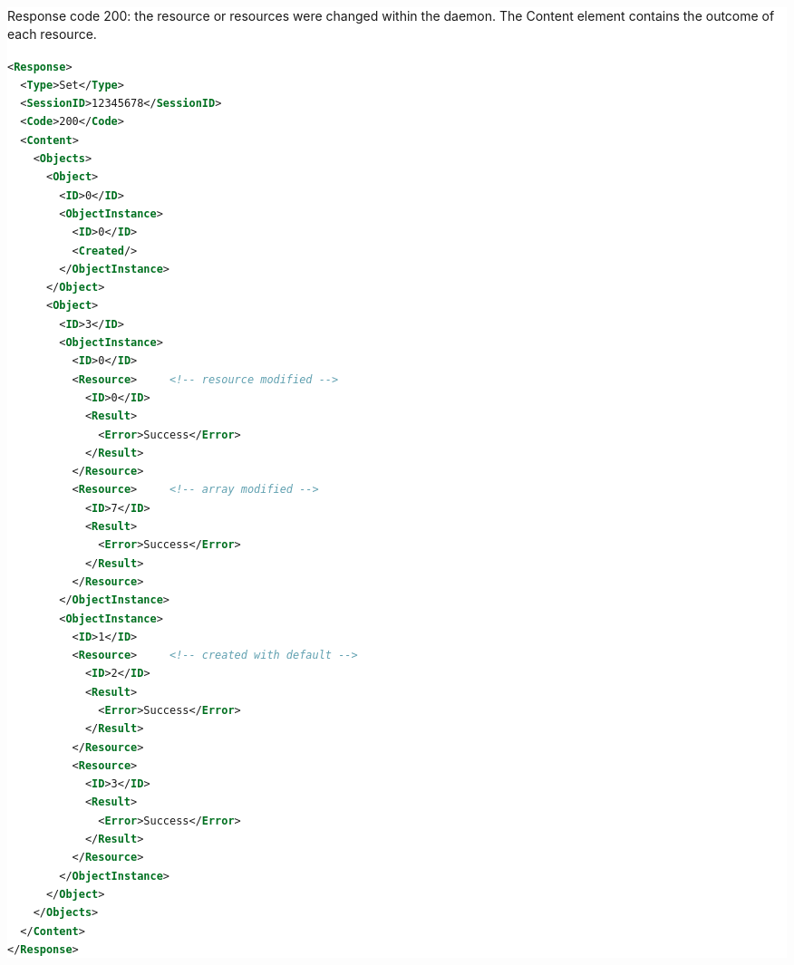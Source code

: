 Response code 200: the resource or resources were changed within the daemon. The Content element contains the outcome of each resource.

```xml
<Response>
  <Type>Set</Type>
  <SessionID>12345678</SessionID>
  <Code>200</Code>
  <Content>
    <Objects>
      <Object>
        <ID>0</ID>
        <ObjectInstance>
          <ID>0</ID>
          <Created/>
        </ObjectInstance>
      </Object>
      <Object>
        <ID>3</ID>
        <ObjectInstance>
          <ID>0</ID>
          <Resource>     <!-- resource modified -->
            <ID>0</ID>
            <Result>
              <Error>Success</Error>
            </Result>
          </Resource>
          <Resource>     <!-- array modified -->
            <ID>7</ID>
            <Result>
              <Error>Success</Error>
            </Result>
          </Resource>
        </ObjectInstance>
        <ObjectInstance>
          <ID>1</ID>
          <Resource>     <!-- created with default -->
            <ID>2</ID>
            <Result>
              <Error>Success</Error>
            </Result>
          </Resource>
          <Resource>
            <ID>3</ID>
            <Result>
              <Error>Success</Error>
            </Result>
          </Resource>
        </ObjectInstance>
      </Object>
    </Objects>
  </Content>
</Response>
```
